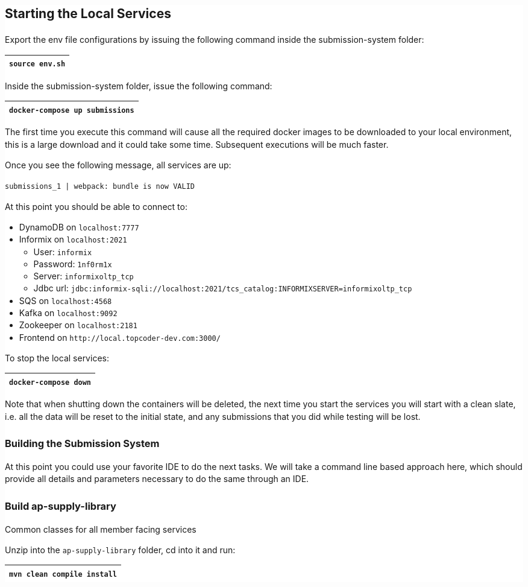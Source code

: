 ## Starting the Local Services

Export the env file configurations by issuing the following command inside the submission-system folder:

| `source env.sh` |
| --- |

Inside the submission-system folder, issue the following command:

| `docker-compose up submissions` |
| --- |

The first time you execute this command will cause all the required docker images to be downloaded to your local environment, this is a large download and it could take some time. Subsequent executions will be much faster.

Once you see the following message, all services are up:

`submissions_1 | webpack: bundle is now VALID`

At this point you should be able to connect to:

- DynamoDB on `localhost:7777`
- Informix on `localhost:2021`
  - User: `informix`
  - Password: `1nf0rm1x`
  - Server: `informixoltp_tcp`
  - Jdbc url: `jdbc:informix-sqli://localhost:2021/tcs_catalog:INFORMIXSERVER=informixoltp_tcp`
- SQS on `localhost:4568`
- Kafka on `localhost:9092`
- Zookeeper on `localhost:2181`
- Frontend on `http://local.topcoder-dev.com:3000/`

To stop the local services:

| `docker-compose down` |
| --- |

Note that when shutting down the containers will be deleted, the next time you start the services you will start with a clean slate, i.e. all the data will be reset to the initial state, and any submissions that you did while testing will be lost.

### Building the Submission System

At this point you could use your favorite IDE to do the next tasks. We will take a command line based approach here, which should provide all details and parameters necessary to do the same through an IDE.

### Build ap-supply-library

Common classes for all member facing services

Unzip into the `ap-supply-library` folder, cd into it and run:

| `mvn clean compile install` |
| --- |
